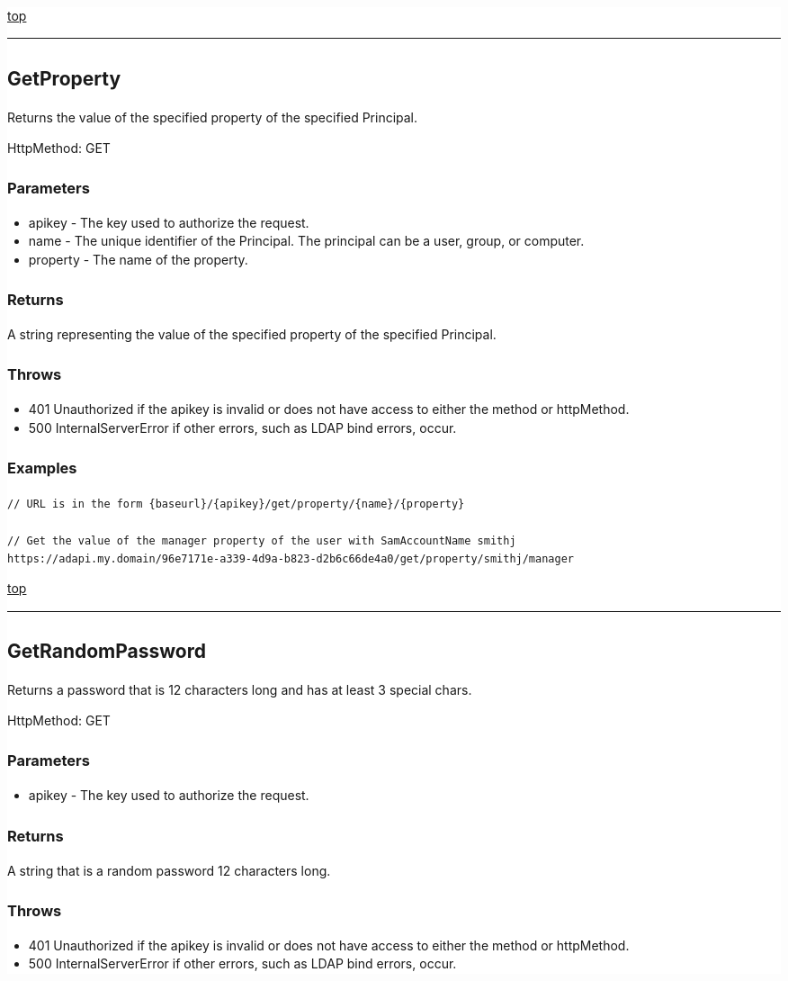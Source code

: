 [top](#active-directory-api-restful-json-service)

-----------------

## GetProperty

Returns the value of the specified property of the specified Principal.

HttpMethod: GET

### Parameters

* apikey - The key used to authorize the request.
* name - The unique identifier of the Principal. The principal can be a user, group, or computer.
* property - The name of the property.

### Returns

A string representing the value of the specified property of the specified Principal.

### Throws

* 401 Unauthorized if the apikey is invalid or does not have access to either the method or httpMethod.
* 500 InternalServerError if other errors, such as LDAP bind errors, occur.

### Examples

    // URL is in the form {baseurl}/{apikey}/get/property/{name}/{property}
    
    // Get the value of the manager property of the user with SamAccountName smithj
    https://adapi.my.domain/96e7171e-a339-4d9a-b823-d2b6c66de4a0/get/property/smithj/manager

[top](#active-directory-api-restful-json-service)

-----------------

## GetRandomPassword

Returns a password that is 12 characters long and has at least 3 special chars.

HttpMethod: GET

### Parameters

* apikey - The key used to authorize the request.

### Returns

A string that is a random password 12 characters long.

### Throws

* 401 Unauthorized if the apikey is invalid or does not have access to either the method or httpMethod.
* 500 InternalServerError if other errors, such as LDAP bind errors, occur.
